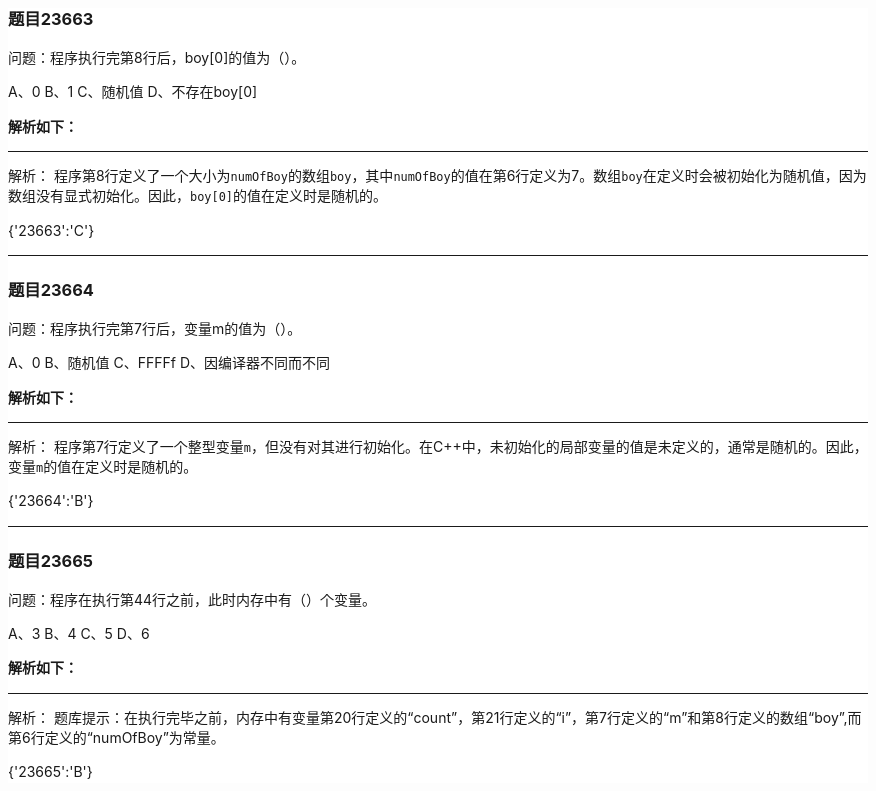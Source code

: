 ### 题目23663
问题：程序执行完第8行后，boy[0]的值为（）。

A、0
B、1
C、随机值
D、不存在boy[0]


**解析如下：**

------

解析：
程序第8行定义了一个大小为`numOfBoy`的数组`boy`，其中`numOfBoy`的值在第6行定义为7。数组`boy`在定义时会被初始化为随机值，因为数组没有显式初始化。因此，`boy[0]`的值在定义时是随机的。

{'23663':'C'}

------

### 题目23664
问题：程序执行完第7行后，变量m的值为（）。

A、0
B、随机值
C、FFFFf
D、因编译器不同而不同


**解析如下：**

------

解析：
程序第7行定义了一个整型变量`m`，但没有对其进行初始化。在C++中，未初始化的局部变量的值是未定义的，通常是随机的。因此，变量`m`的值在定义时是随机的。

{'23664':'B'}

------

### 题目23665
问题：程序在执行第44行之前，此时内存中有（）个变量。

A、3
B、4
C、5
D、6


**解析如下：**

------

解析：
题库提示：在执行完毕之前，内存中有变量第20行定义的“count”，第21行定义的“i”，第7行定义的“m”和第8行定义的数组“boy”,而第6行定义的“numOfBoy”为常量。

{'23665':'B'}
